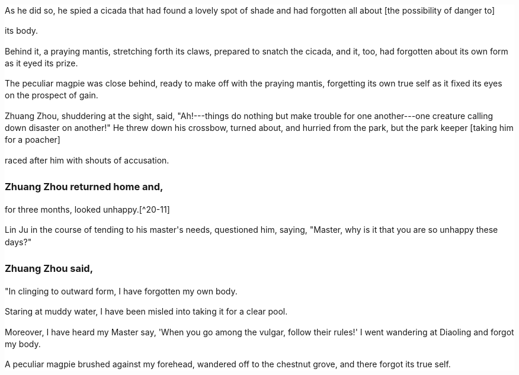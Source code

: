 As he did so,
he spied a cicada that had found a lovely spot of shade and had forgotten all about [the possibility of danger to]

its body.

Behind it,
a praying mantis,
stretching forth its claws,
prepared to snatch the cicada,
and it,
too,
had forgotten about its own form as it eyed its prize.

The peculiar magpie was close behind,
ready to make off with the praying mantis,
forgetting its own true self as it fixed its eyes on the prospect of gain.

Zhuang Zhou,
shuddering at the sight,
said,
"Ah!---things do nothing but make trouble for one another---one creature calling down disaster on another!" He threw down his crossbow,
turned about,
and hurried from the park,
but the park keeper [taking him for a poacher]

raced after him with shouts of accusation.

### Zhuang Zhou returned home and,

for three months,
looked unhappy.[^20-11]

Lin Ju in the course of tending to his master's needs,
questioned him,
saying,
"Master,
why is it that you are so unhappy these days?"

### Zhuang Zhou said,

"In clinging to outward form,
I have forgotten my own body.

Staring at muddy water,
I have been misled into taking it for a clear pool.

Moreover,
I have heard my Master say,
'When you go among the vulgar,
follow their rules!' I went wandering at Diaoling and forgot my body.

A peculiar magpie brushed against my forehead,
wandered off to the chestnut grove,
and there forgot its true self.
